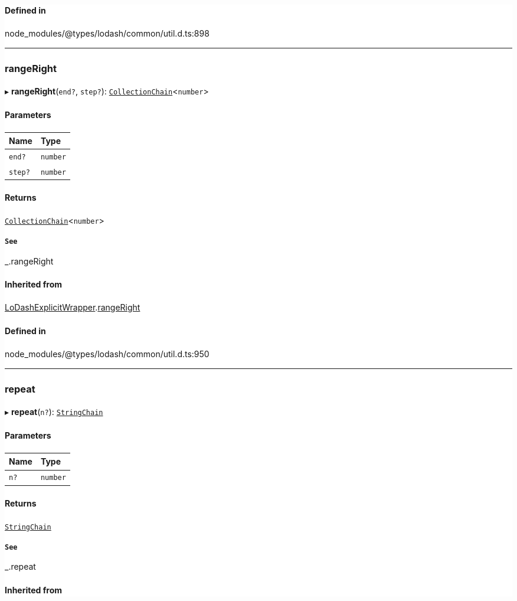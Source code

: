 #### Defined in

node_modules/@types/lodash/common/util.d.ts:898

---

### rangeRight

▸ **rangeRight**(`end?`, `step?`): [`CollectionChain`](lodash.CollectionChain.md)<`number`\>

#### Parameters

| Name    | Type     |
| :------ | :------- |
| `end?`  | `number` |
| `step?` | `number` |

#### Returns

[`CollectionChain`](lodash.CollectionChain.md)<`number`\>

**`See`**

\_.rangeRight

#### Inherited from

[LoDashExplicitWrapper](lodash.LoDashExplicitWrapper.md).[rangeRight](lodash.LoDashExplicitWrapper.md#rangeright)

#### Defined in

node_modules/@types/lodash/common/util.d.ts:950

---

### repeat

▸ **repeat**(`n?`): [`StringChain`](lodash.StringChain.md)

#### Parameters

| Name | Type     |
| :--- | :------- |
| `n?` | `number` |

#### Returns

[`StringChain`](lodash.StringChain.md)

**`See`**

\_.repeat

#### Inherited from

